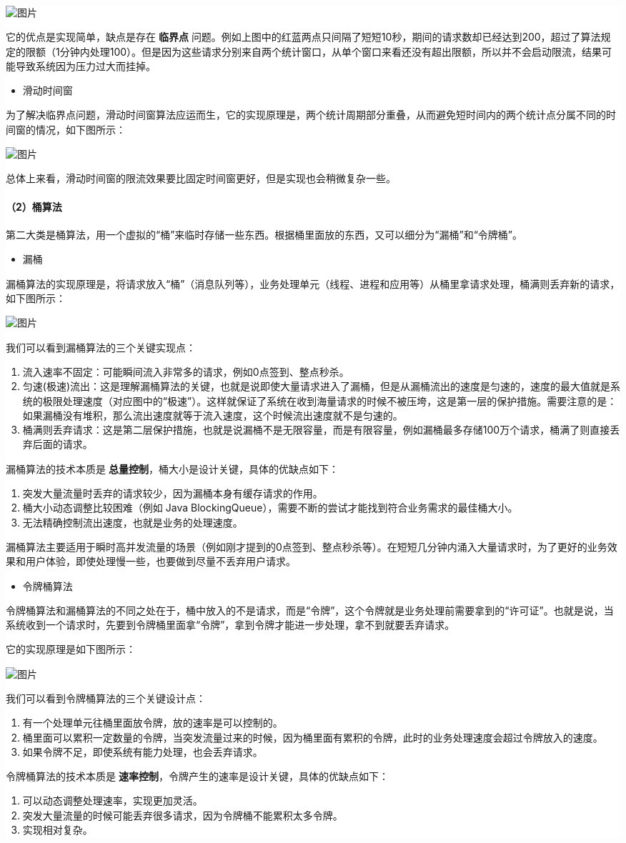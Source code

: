 ![图片](images/10312/55df7cc26d23c462131b7c7b7cfd9813.png)

它的优点是实现简单，缺点是存在 **临界点** 问题。例如上图中的红蓝两点只间隔了短短10秒，期间的请求数却已经达到200，超过了算法规定的限额（1分钟内处理100）。但是因为这些请求分别来自两个统计窗口，从单个窗口来看还没有超出限额，所以并不会启动限流，结果可能导致系统因为压力过大而挂掉。

- 滑动时间窗

为了解决临界点问题，滑动时间窗算法应运而生，它的实现原理是，两个统计周期部分重叠，从而避免短时间内的两个统计点分属不同的时间窗的情况，如下图所示：

![图片](images/10312/c95c31d64ae5c691c77a8ce7c5fa60a6.png)

总体上来看，滑动时间窗的限流效果要比固定时间窗更好，但是实现也会稍微复杂一些。

#### （2）桶算法

第二大类是桶算法，用一个虚拟的“桶”来临时存储一些东西。根据桶里面放的东西，又可以细分为“漏桶”和“令牌桶”。

- 漏桶

漏桶算法的实现原理是，将请求放入“桶”（消息队列等），业务处理单元（线程、进程和应用等）从桶里拿请求处理，桶满则丢弃新的请求，如下图所示：

![图片](images/10312/056aa8b560f02926911c91803f5cda67.jpg)

我们可以看到漏桶算法的三个关键实现点：

1. 流入速率不固定：可能瞬间流入非常多的请求，例如0点签到、整点秒杀。
2. 匀速(极速)流出：这是理解漏桶算法的关键，也就是说即使大量请求进入了漏桶，但是从漏桶流出的速度是匀速的，速度的最大值就是系统的极限处理速度（对应图中的“极速”）。这样就保证了系统在收到海量请求的时候不被压垮，这是第一层的保护措施。需要注意的是：如果漏桶没有堆积，那么流出速度就等于流入速度，这个时候流出速度就不是匀速的。
3. 桶满则丢弃请求：这是第二层保护措施，也就是说漏桶不是无限容量，而是有限容量，例如漏桶最多存储100万个请求，桶满了则直接丢弃后面的请求。

漏桶算法的技术本质是 **总量控制**，桶大小是设计关键，具体的优缺点如下：

1. 突发大量流量时丢弃的请求较少，因为漏桶本身有缓存请求的作用。
2. 桶大小动态调整比较困难（例如 Java BlockingQueue），需要不断的尝试才能找到符合业务需求的最佳桶大小。
3. 无法精确控制流出速度，也就是业务的处理速度。

漏桶算法主要适用于瞬时高并发流量的场景（例如刚才提到的0点签到、整点秒杀等）。在短短几分钟内涌入大量请求时，为了更好的业务效果和用户体验，即使处理慢一些，也要做到尽量不丢弃用户请求。

- 令牌桶算法

令牌桶算法和漏桶算法的不同之处在于，桶中放入的不是请求，而是“令牌”，这个令牌就是业务处理前需要拿到的“许可证”。也就是说，当系统收到一个请求时，先要到令牌桶里面拿“令牌”，拿到令牌才能进一步处理，拿不到就要丢弃请求。

它的实现原理是如下图所示：

![图片](images/10312/7862d045e4e332e8d6f3fd1250b429b2.jpg)

我们可以看到令牌桶算法的三个关键设计点：

1. 有一个处理单元往桶里面放令牌，放的速率是可以控制的。
2. 桶里面可以累积一定数量的令牌，当突发流量过来的时候，因为桶里面有累积的令牌，此时的业务处理速度会超过令牌放入的速度。
3. 如果令牌不足，即使系统有能力处理，也会丢弃请求。

令牌桶算法的技术本质是 **速率控制**，令牌产生的速率是设计关键，具体的优缺点如下：

1. 可以动态调整处理速率，实现更加灵活。
2. 突发大量流量的时候可能丢弃很多请求，因为令牌桶不能累积太多令牌。
3. 实现相对复杂。
